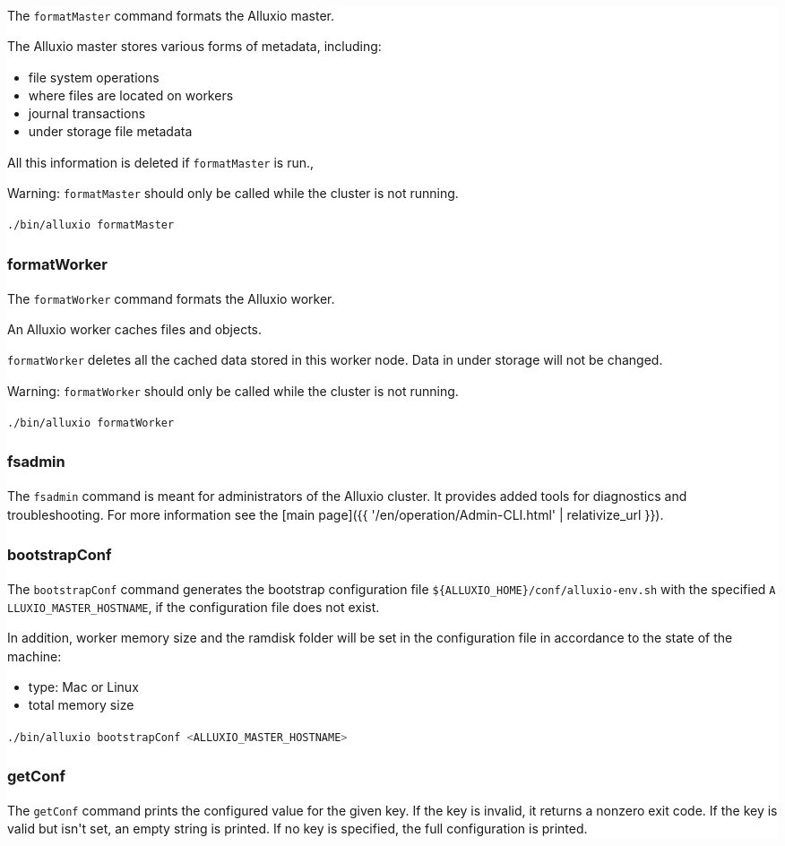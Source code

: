 The `formatMaster` command formats the Alluxio master.

The Alluxio master stores various forms of metadata, including:
- file system operations
- where files are located on workers
- journal transactions
- under storage file metadata

All this information is deleted if `formatMaster` is run.,

Warning: `formatMaster` should only be called while the cluster is not running.


```bash
./bin/alluxio formatMaster
```

### formatWorker

The `formatWorker` command formats the Alluxio worker.

An Alluxio worker caches files and objects.

`formatWorker` deletes all the cached data stored in this worker node.
Data in under storage will not be changed.

Warning: `formatWorker` should only be called while the cluster is not running.

```bash
./bin/alluxio formatWorker
```

### fsadmin

The `fsadmin` command is meant for administrators of the Alluxio cluster. It provides added tools for
diagnostics and troubleshooting. For more information see the
[main page]({{ '/en/operation/Admin-CLI.html' | relativize_url }}).

### bootstrapConf

The `bootstrapConf` command generates the bootstrap configuration file
`${ALLUXIO_HOME}/conf/alluxio-env.sh` with the specified `ALLUXIO_MASTER_HOSTNAME`,
if the configuration file does not exist.

In addition, worker memory size and the ramdisk folder will be set in the configuration file
in accordance to the state of the machine:
* type: Mac or Linux
* total memory size

```bash
./bin/alluxio bootstrapConf <ALLUXIO_MASTER_HOSTNAME>
```

### getConf

The `getConf` command prints the configured value for the given key.
If the key is invalid, it returns a nonzero exit code.
If the key is valid but isn't set,  an empty string is printed.
If no key is specified, the full configuration is printed.
